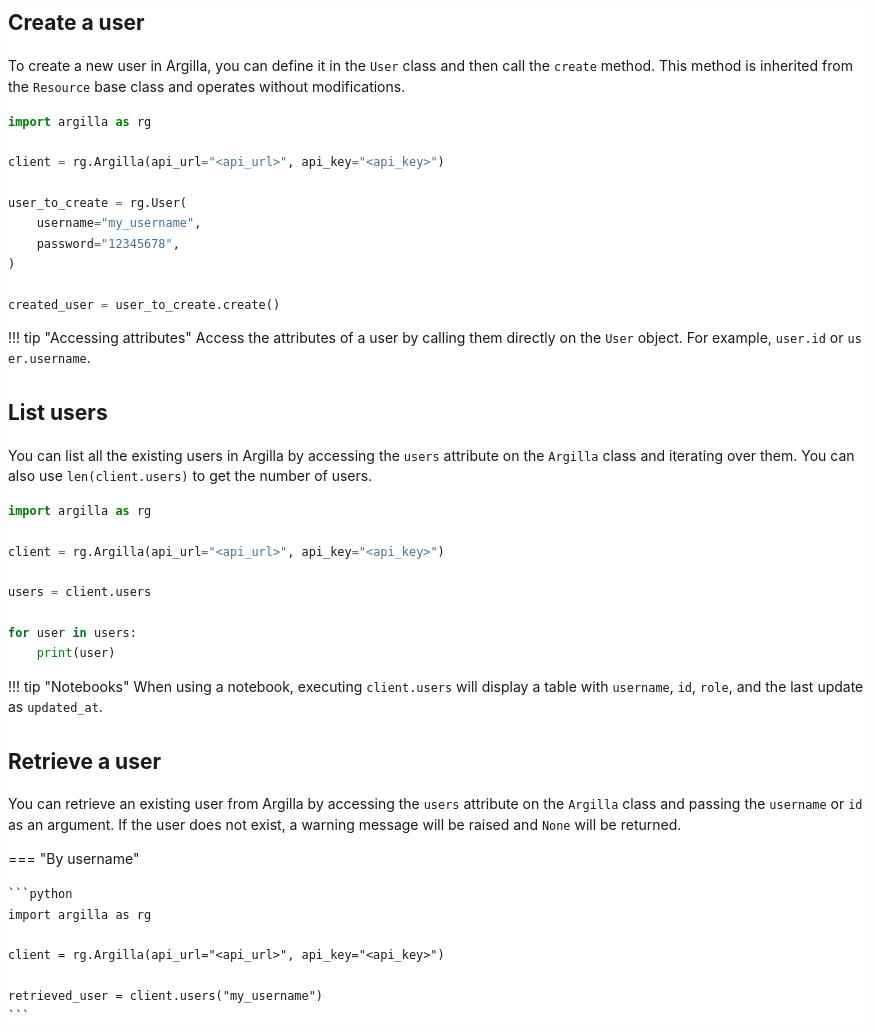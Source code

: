 ## Create a user

To create a new user in Argilla, you can define it in the `User` class and then call the `create` method. This method is inherited from the `Resource` base class and operates without modifications.

```python
import argilla as rg

client = rg.Argilla(api_url="<api_url>", api_key="<api_key>")

user_to_create = rg.User(
    username="my_username",
    password="12345678",
)

created_user = user_to_create.create()
```

!!! tip "Accessing attributes" Access the attributes of a user by calling them directly on the `User` object. For example, `user.id` or `user.username`.

## List users

You can list all the existing users in Argilla by accessing the `users` attribute on the `Argilla` class and iterating over them. You can also use `len(client.users)` to get the number of users.

```python
import argilla as rg

client = rg.Argilla(api_url="<api_url>", api_key="<api_key>")

users = client.users

for user in users:
    print(user)
```

!!! tip "Notebooks" When using a notebook, executing `client.users` will display a table with `username`, `id`, `role`, and the last update as `updated_at`.

## Retrieve a user

You can retrieve an existing user from Argilla by accessing the `users` attribute on the `Argilla` class and passing the `username` or `id` as an argument. If the user does not exist, a warning message will be raised and `None` will be returned.

=== "By username"

````
```python
import argilla as rg

client = rg.Argilla(api_url="<api_url>", api_key="<api_key>")

retrieved_user = client.users("my_username")
```
````
